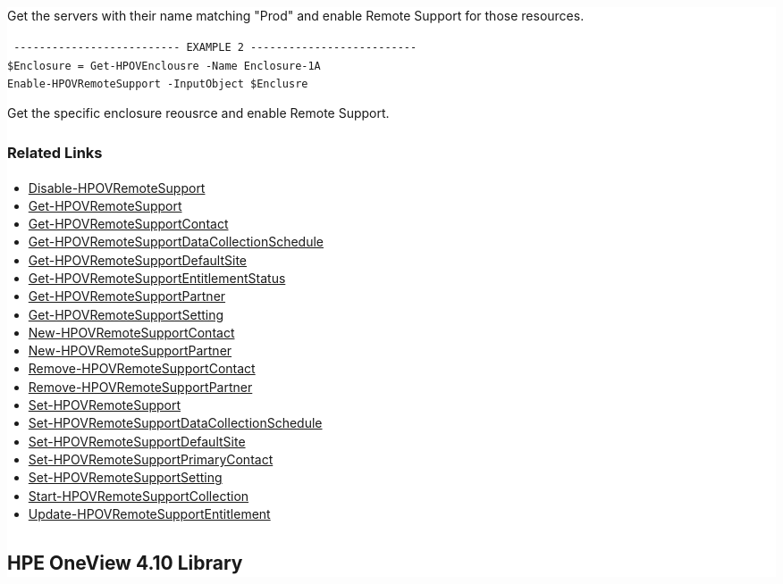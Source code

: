 Get the servers with their name matching "Prod" and enable Remote Support for those resources.

```text
 -------------------------- EXAMPLE 2 --------------------------
$Enclosure = Get-HPOVEnclousre -Name Enclosure-1A
Enable-HPOVRemoteSupport -InputObject $Enclusre
```

Get the specific enclosure reousrce and enable Remote Support. 

### Related Links 

* [Disable-HPOVRemoteSupport](https://github.com/HewlettPackard/POSH-HPOneView/wiki/Disable-HPOVRemoteSupport) 
* [Get-HPOVRemoteSupport](https://github.com/HewlettPackard/POSH-HPOneView/wiki/Get-HPOVRemoteSupport) 
* [Get-HPOVRemoteSupportContact](https://github.com/HewlettPackard/POSH-HPOneView/wiki/Get-HPOVRemoteSupportContact) 
* [Get-HPOVRemoteSupportDataCollectionSchedule](https://github.com/HewlettPackard/POSH-HPOneView/wiki/Get-HPOVRemoteSupportDataCollectionSchedule) 
* [Get-HPOVRemoteSupportDefaultSite](https://github.com/HewlettPackard/POSH-HPOneView/wiki/Get-HPOVRemoteSupportDefaultSite) 
* [Get-HPOVRemoteSupportEntitlementStatus](https://github.com/HewlettPackard/POSH-HPOneView/wiki/Get-HPOVRemoteSupportEntitlementStatus) 
* [Get-HPOVRemoteSupportPartner](https://github.com/HewlettPackard/POSH-HPOneView/wiki/Get-HPOVRemoteSupportPartner) 
* [Get-HPOVRemoteSupportSetting](https://github.com/HewlettPackard/POSH-HPOneView/wiki/Get-HPOVRemoteSupportSetting) 
* [New-HPOVRemoteSupportContact](https://github.com/HewlettPackard/POSH-HPOneView/wiki/New-HPOVRemoteSupportContact) 
* [New-HPOVRemoteSupportPartner](https://github.com/HewlettPackard/POSH-HPOneView/wiki/New-HPOVRemoteSupportPartner) 
* [Remove-HPOVRemoteSupportContact](https://github.com/HewlettPackard/POSH-HPOneView/wiki/Remove-HPOVRemoteSupportContact) 
* [Remove-HPOVRemoteSupportPartner](https://github.com/HewlettPackard/POSH-HPOneView/wiki/Remove-HPOVRemoteSupportPartner) 
* [Set-HPOVRemoteSupport](https://github.com/HewlettPackard/POSH-HPOneView/wiki/Set-HPOVRemoteSupport) 
* [Set-HPOVRemoteSupportDataCollectionSchedule](https://github.com/HewlettPackard/POSH-HPOneView/wiki/Set-HPOVRemoteSupportDataCollectionSchedule) 
* [Set-HPOVRemoteSupportDefaultSite](https://github.com/HewlettPackard/POSH-HPOneView/wiki/Set-HPOVRemoteSupportDefaultSite) 
* [Set-HPOVRemoteSupportPrimaryContact](https://github.com/HewlettPackard/POSH-HPOneView/wiki/Set-HPOVRemoteSupportPrimaryContact) 
* [Set-HPOVRemoteSupportSetting](https://github.com/HewlettPackard/POSH-HPOneView/wiki/Set-HPOVRemoteSupportSetting) 
* [Start-HPOVRemoteSupportCollection](https://github.com/HewlettPackard/POSH-HPOneView/wiki/Start-HPOVRemoteSupportCollection) 
* [Update-HPOVRemoteSupportEntitlement](https://github.com/HewlettPackard/POSH-HPOneView/wiki/Update-HPOVRemoteSupportEntitlement) 

## HPE OneView 4.10 Library
